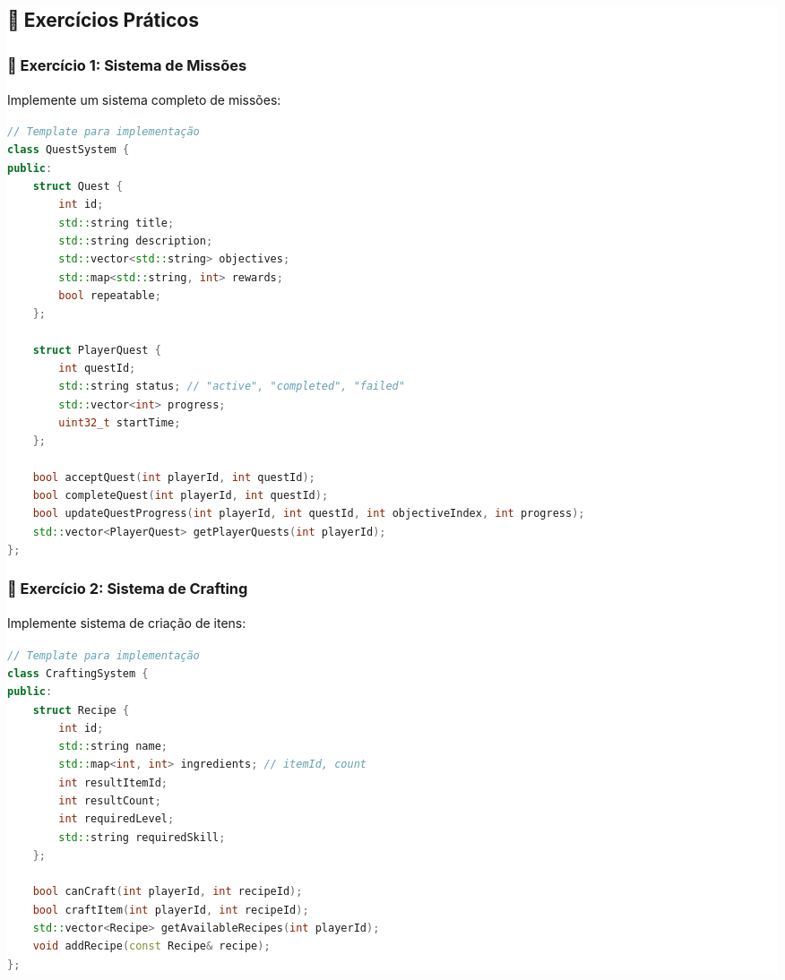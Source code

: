 ## 🎯 **Exercícios Práticos**

### **🔧 Exercício 1: Sistema de Missões**
Implemente um sistema completo de missões:

```cpp
// Template para implementação
class QuestSystem {
public:
    struct Quest {
        int id;
        std::string title;
        std::string description;
        std::vector<std::string> objectives;
        std::map<std::string, int> rewards;
        bool repeatable;
    };
    
    struct PlayerQuest {
        int questId;
        std::string status; // "active", "completed", "failed"
        std::vector<int> progress;
        uint32_t startTime;
    };
    
    bool acceptQuest(int playerId, int questId);
    bool completeQuest(int playerId, int questId);
    bool updateQuestProgress(int playerId, int questId, int objectiveIndex, int progress);
    std::vector<PlayerQuest> getPlayerQuests(int playerId);
};
```

### **🔧 Exercício 2: Sistema de Crafting**
Implemente sistema de criação de itens:

```cpp
// Template para implementação
class CraftingSystem {
public:
    struct Recipe {
        int id;
        std::string name;
        std::map<int, int> ingredients; // itemId, count
        int resultItemId;
        int resultCount;
        int requiredLevel;
        std::string requiredSkill;
    };
    
    bool canCraft(int playerId, int recipeId);
    bool craftItem(int playerId, int recipeId);
    std::vector<Recipe> getAvailableRecipes(int playerId);
    void addRecipe(const Recipe& recipe);
};
```
